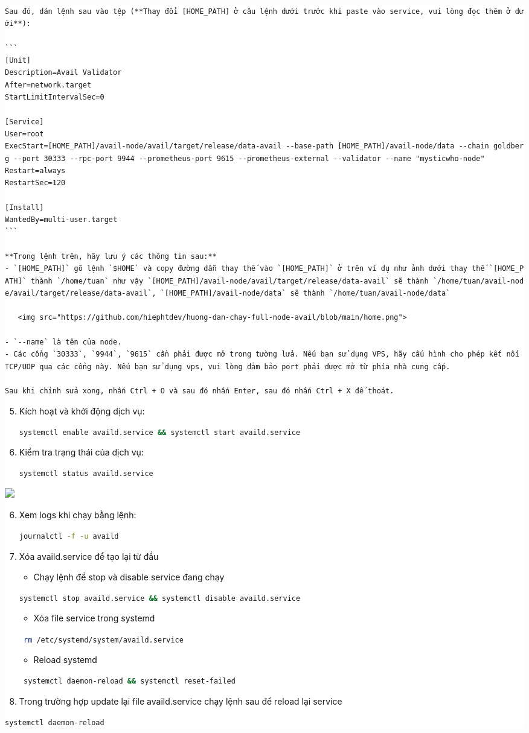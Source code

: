     Sau đó, dán lệnh sau vào tệp (**Thay đổi [HOME_PATH] ở câu lệnh dưới trước khi paste vào service, vui lòng đọc thêm ở dưới**):

    ```
    [Unit] 
    Description=Avail Validator
    After=network.target
    StartLimitIntervalSec=0

    [Service] 
    User=root
    ExecStart=[HOME_PATH]/avail-node/avail/target/release/data-avail --base-path [HOME_PATH]/avail-node/data --chain goldberg --port 30333 --rpc-port 9944 --prometheus-port 9615 --prometheus-external --validator --name "mysticwho-node"
    Restart=always 
    RestartSec=120

    [Install] 
    WantedBy=multi-user.target
    ```

    **Trong lệnh trên, hãy lưu ý các thông tin sau:**
    - `[HOME_PATH]` gõ lệnh `$HOME` và copy đường dẫn thay thế vào `[HOME_PATH]` ở trên ví dụ như ảnh dưới thay thế `[HOME_PATH]` thành `/home/tuan` như vậy `[HOME_PATH]/avail-node/avail/target/release/data-avail` sẽ thành `/home/tuan/avail-node/avail/target/release/data-avail`, `[HOME_PATH]/avail-node/data` sẽ thành `/home/tuan/avail-node/data`
        
       <img src="https://github.com/hiephtdev/huong-dan-chay-full-node-avail/blob/main/home.png">
       
    - `--name` là tên của node.
    - Các cổng `30333`, `9944`, `9615` cần phải được mở trong tường lửa. Nếu bạn sử dụng VPS, hãy cấu hình cho phép kết nối TCP/UDP qua các cổng này. Nếu bạn sử dụng vps, vui lòng đảm bảo port phải được mở từ phía nhà cung cấp.

    Sau khi chỉnh sửa xong, nhấn Ctrl + O và sau đó nhấn Enter, sau đó nhấn Ctrl + X để thoát.

5. Kích hoạt và khởi động dịch vụ:

    ```bash
    systemctl enable availd.service && systemctl start availd.service
    ```

6. Kiểm tra trạng thái của dịch vụ:

    ```bash
    systemctl status availd.service
    ```
<img src="https://github.com/hiephtdev/huong-dan-chay-full-node-avail/blob/main/service-status.png">

6. Xem logs khi chạy bằng lệnh:

    ```bash
    journalctl -f -u availd
    ```
7. Xóa availd.service để tạo lại từ đầu
    - Chạy lệnh để stop và disable service đang chạy
   ```bash
   systemctl stop availd.service && systemctl disable availd.service
   ``` 
    - Xóa file service trong systemd
   ```bash
    rm /etc/systemd/system/availd.service
   ```
    - Reload systemd
   ```bash
    systemctl daemon-reload && systemctl reset-failed
   ```
8. Trong trường hợp update lại file availd.service chạy lệnh sau để reload lại service
```bash
systemctl daemon-reload
```